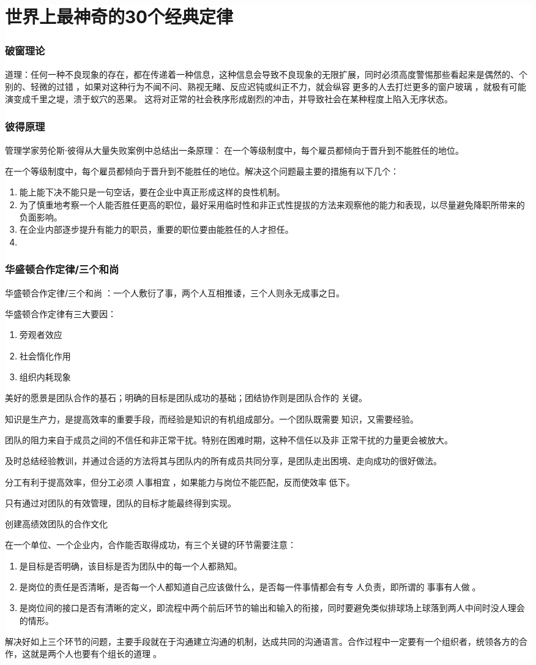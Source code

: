 # 世界上最神奇的30个经典定律


### 破窗理论

道理：任何一种不良现象的存在，都在传递着一种信息，这种信息会导致不良现象的无限扩展，同时必须高度警惕那些看起来是偶然的、个别的、轻微的过错 ，如果对这种行为不闻不问、熟视无睹、反应迟钝或纠正不力，就会纵容 更多的人去打烂更多的窗户玻璃 ，就极有可能演变成千里之堤，溃于蚁穴的恶果。 这将对正常的社会秩序形成剧烈的冲击，并导致社会在某种程度上陷入无序状态。




### 彼得原理

管理学家劳伦斯·彼得从大量失败案例中总结出一条原理： 在一个等级制度中，每个雇员都倾向于晋升到不能胜任的地位。

在一个等级制度中，每个雇员都倾向于晋升到不能胜任的地位。解决这个问题最主要的措施有以下几个：

1. 能上能下决不能只是一句空话，要在企业中真正形成这样的良性机制。
2. 为了慎重地考察一个人能否胜任更高的职位，最好采用临时性和非正式性提拔的方法来观察他的能力和表现，以尽量避免降职所带来的负面影响。
3. 在企业内部逐步提升有能力的职员，重要的职位要由能胜任的人才担任。
4. 

### 华盛顿合作定律/三个和尚

华盛顿合作定律/三个和尚 ：一个人敷衍了事，两个人互相推诿，三个人则永无成事之日。

华盛顿合作定律有三大要因：

1. 旁观者效应

2. 社会惰化作用

3. 组织内耗现象

美好的愿景是团队合作的基石；明确的目标是团队成功的基础；团结协作则是团队合作的 关键。

知识是生产力，是提高效率的重要手段，而经验是知识的有机组成部分。一个团队既需要 知识，又需要经验。

团队的阻力来自于成员之间的不信任和非正常干扰。特别在困难时期，这种不信任以及非 正常干扰的力量更会被放大。

及时总结经验教训，并通过合适的方法将其与团队内的所有成员共同分享，是团队走出困境、走向成功的很好做法。

分工有利于提高效率，但分工必须 人事相宜 ，如果能力与岗位不能匹配，反而使效率 低下。

只有通过对团队的有效管理，团队的目标才能最终得到实现。

创建高绩效团队的合作文化



在一个单位、一个企业内，合作能否取得成功，有三个关键的环节需要注意：

1. 是目标是否明确，该目标是否为团队中的每一个人都熟知。

2. 是岗位的责任是否清晰，是否每一个人都知道自己应该做什么，是否每一件事情都会有专 人负责，即所谓的 事事有人做 。

3. 是岗位间的接口是否有清晰的定义，即流程中两个前后环节的输出和输入的衔接，同时要避免类似排球场上球落到两人中间时没人理会的情形。

解决好如上三个环节的问题，主要手段就在于沟通建立沟通的机制，达成共同的沟通语言。合作过程中一定要有一个组织者，统领各方的合作，这就是两个人也要有个组长的道理 。


